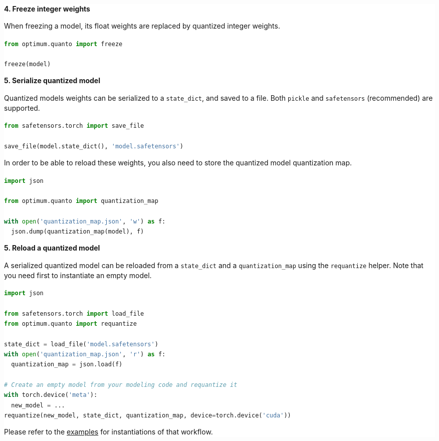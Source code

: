 **4. Freeze integer weights**

When freezing a model, its float weights are replaced by quantized integer weights.

```python
from optimum.quanto import freeze

freeze(model)
```

**5. Serialize quantized model**

Quantized models weights can be serialized to a `state_dict`, and saved to a file.
Both `pickle` and `safetensors` (recommended) are supported.

```python
from safetensors.torch import save_file

save_file(model.state_dict(), 'model.safetensors')
```

In order to be able to reload these weights, you also need to store the quantized
model quantization map.

```python
import json

from optimum.quanto import quantization_map

with open('quantization_map.json', 'w') as f:
  json.dump(quantization_map(model), f)
```

**5. Reload a quantized model**

A serialized quantized model can be reloaded from a `state_dict` and a `quantization_map` using the `requantize` helper.
Note that you need first to instantiate an empty model.

```python
import json

from safetensors.torch import load_file
from optimum.quanto import requantize

state_dict = load_file('model.safetensors')
with open('quantization_map.json', 'r') as f:
  quantization_map = json.load(f)

# Create an empty model from your modeling code and requantize it
with torch.device('meta'):
  new_model = ...
requantize(new_model, state_dict, quantization_map, device=torch.device('cuda'))
```

Please refer to the [examples](https://github.com/huggingface/quanto/tree/main/examples) for instantiations of that workflow.
